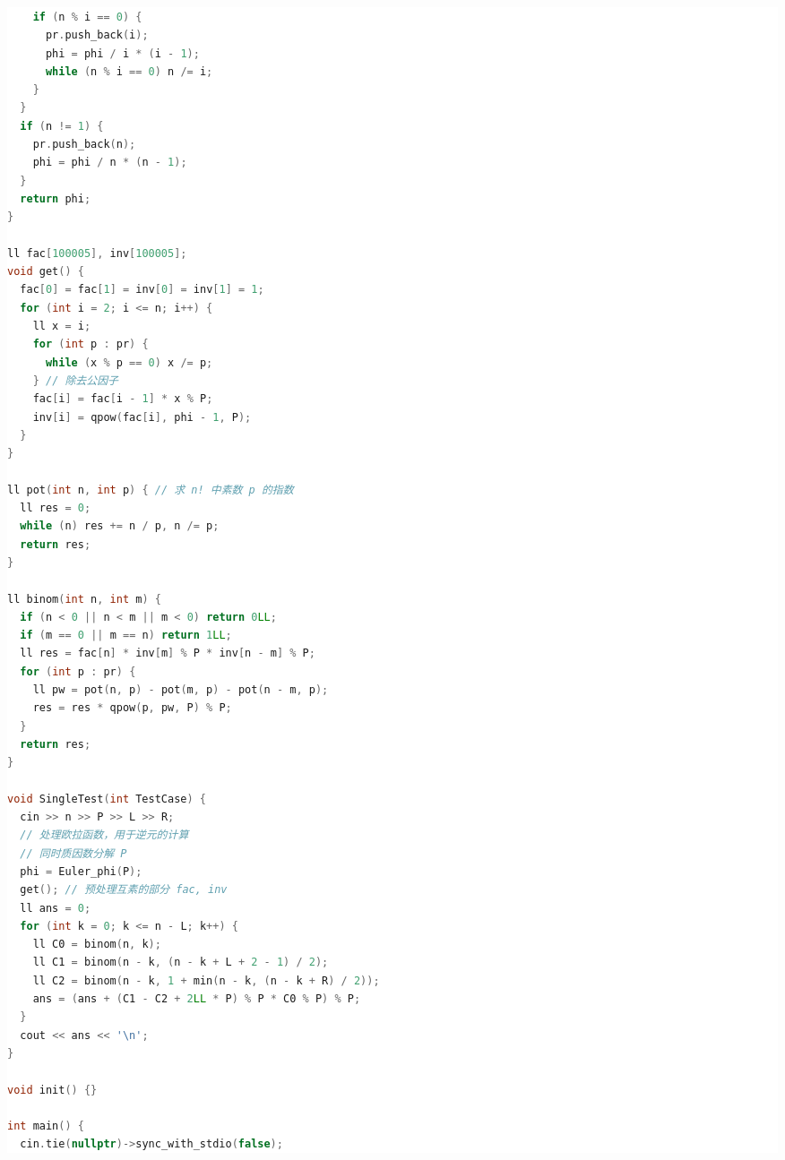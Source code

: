 ```cpp
    if (n % i == 0) {
      pr.push_back(i);
      phi = phi / i * (i - 1);
      while (n % i == 0) n /= i;
    }
  }
  if (n != 1) {
    pr.push_back(n);
    phi = phi / n * (n - 1);
  }
  return phi;
}

ll fac[100005], inv[100005];
void get() {
  fac[0] = fac[1] = inv[0] = inv[1] = 1;
  for (int i = 2; i <= n; i++) {
    ll x = i;
    for (int p : pr) {
      while (x % p == 0) x /= p;
    } // 除去公因子
    fac[i] = fac[i - 1] * x % P;
    inv[i] = qpow(fac[i], phi - 1, P);
  }
}

ll pot(int n, int p) { // 求 n! 中素数 p 的指数
  ll res = 0;
  while (n) res += n / p, n /= p;
  return res;
}

ll binom(int n, int m) {
  if (n < 0 || n < m || m < 0) return 0LL;
  if (m == 0 || m == n) return 1LL;
  ll res = fac[n] * inv[m] % P * inv[n - m] % P;
  for (int p : pr) {
    ll pw = pot(n, p) - pot(m, p) - pot(n - m, p);
    res = res * qpow(p, pw, P) % P;
  }
  return res;
}

void SingleTest(int TestCase) {
  cin >> n >> P >> L >> R;
  // 处理欧拉函数，用于逆元的计算
  // 同时质因数分解 P
  phi = Euler_phi(P);
  get(); // 预处理互素的部分 fac, inv
  ll ans = 0;
  for (int k = 0; k <= n - L; k++) {
    ll C0 = binom(n, k);
    ll C1 = binom(n - k, (n - k + L + 2 - 1) / 2);
    ll C2 = binom(n - k, 1 + min(n - k, (n - k + R) / 2));
    ans = (ans + (C1 - C2 + 2LL * P) % P * C0 % P) % P;
  }
  cout << ans << '\n';
}

void init() {}

int main() {
  cin.tie(nullptr)->sync_with_stdio(false);
```